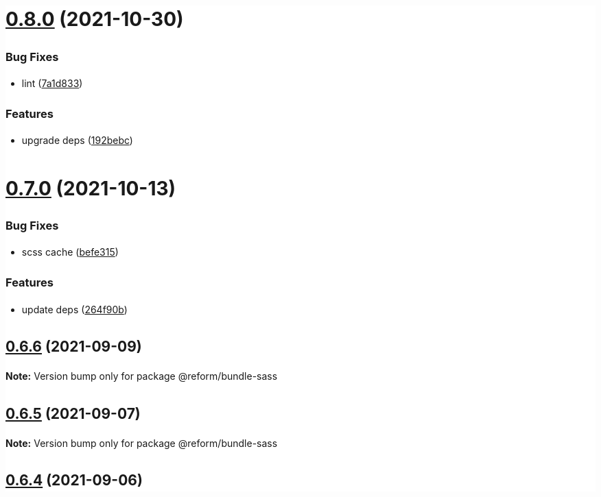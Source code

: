 

# [0.8.0](https://github.com/izatop/reform/compare/v0.7.0...v0.8.0) (2021-10-30)


### Bug Fixes

* lint ([7a1d833](https://github.com/izatop/reform/commit/7a1d833f8e8f9b32a2098d91562acab4633a8043))


### Features

* upgrade deps ([192bebc](https://github.com/izatop/reform/commit/192bebcb565cd8af78f013ee47f7ae79b70d8b82))





# [0.7.0](https://github.com/izatop/reform/compare/v0.6.10...v0.7.0) (2021-10-13)


### Bug Fixes

* scss cache ([befe315](https://github.com/izatop/reform/commit/befe315f2e478dcfcd465c53819884c25239868a))


### Features

* update deps ([264f90b](https://github.com/izatop/reform/commit/264f90b46b472246643e0d3e000bca4008e0f8b3))





## [0.6.6](https://github.com/izatop/reform/compare/v0.6.5...v0.6.6) (2021-09-09)

**Note:** Version bump only for package @reform/bundle-sass





## [0.6.5](https://github.com/izatop/reform/compare/v0.6.4...v0.6.5) (2021-09-07)

**Note:** Version bump only for package @reform/bundle-sass





## [0.6.4](https://github.com/izatop/reform/compare/v0.6.3...v0.6.4) (2021-09-06)
